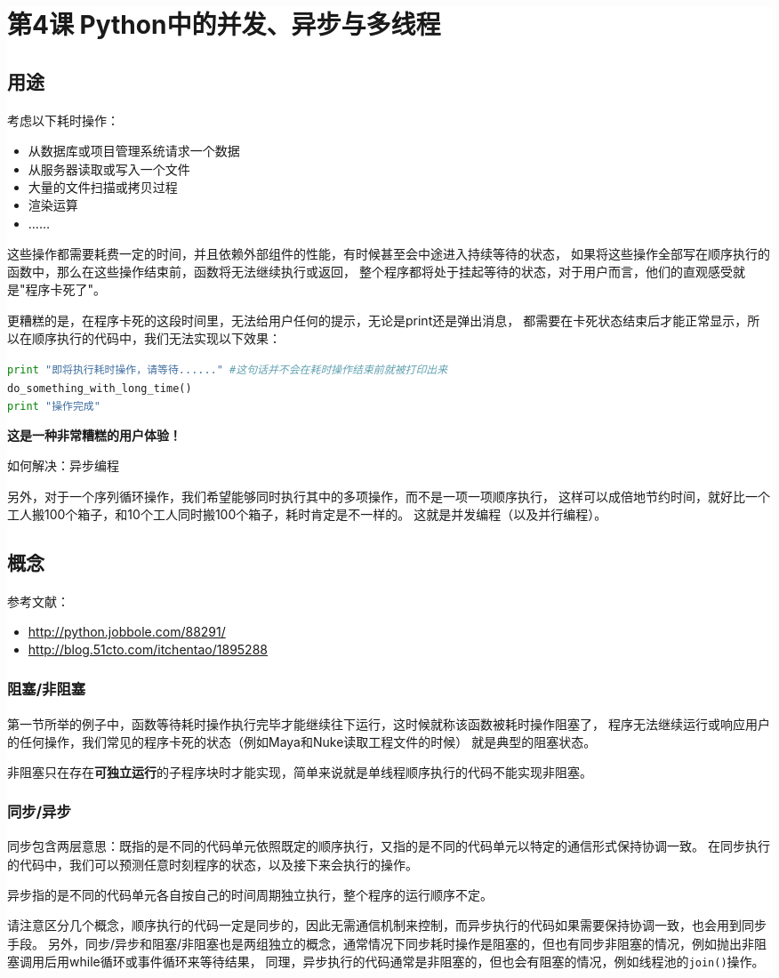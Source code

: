# 第4课 Python中的并发、异步与多线程

## 用途

考虑以下耗时操作：
* 从数据库或项目管理系统请求一个数据
* 从服务器读取或写入一个文件
* 大量的文件扫描或拷贝过程
* 渲染运算
* ……

这些操作都需要耗费一定的时间，并且依赖外部组件的性能，有时候甚至会中途进入持续等待的状态，
如果将这些操作全部写在顺序执行的函数中，那么在这些操作结束前，函数将无法继续执行或返回，
整个程序都将处于挂起等待的状态，对于用户而言，他们的直观感受就是"程序卡死了"。

更糟糕的是，在程序卡死的这段时间里，无法给用户任何的提示，无论是print还是弹出消息，
都需要在卡死状态结束后才能正常显示，所以在顺序执行的代码中，我们无法实现以下效果：

```python
print "即将执行耗时操作，请等待......" #这句话并不会在耗时操作结束前就被打印出来
do_something_with_long_time()
print "操作完成"
```
**这是一种非常糟糕的用户体验！**

如何解决：异步编程

另外，对于一个序列循环操作，我们希望能够同时执行其中的多项操作，而不是一项一项顺序执行，
这样可以成倍地节约时间，就好比一个工人搬100个箱子，和10个工人同时搬100个箱子，耗时肯定是不一样的。
这就是并发编程（以及并行编程）。

## 概念

参考文献：
* http://python.jobbole.com/88291/
* http://blog.51cto.com/itchentao/1895288

### 阻塞/非阻塞
第一节所举的例子中，函数等待耗时操作执行完毕才能继续往下运行，这时候就称该函数被耗时操作阻塞了，
程序无法继续运行或响应用户的任何操作，我们常见的程序卡死的状态（例如Maya和Nuke读取工程文件的时候）
就是典型的阻塞状态。

非阻塞只在存在**可独立运行**的子程序块时才能实现，简单来说就是单线程顺序执行的代码不能实现非阻塞。

### 同步/异步
同步包含两层意思：既指的是不同的代码单元依照既定的顺序执行，又指的是不同的代码单元以特定的通信形式保持协调一致。
在同步执行的代码中，我们可以预测任意时刻程序的状态，以及接下来会执行的操作。

异步指的是不同的代码单元各自按自己的时间周期独立执行，整个程序的运行顺序不定。

请注意区分几个概念，顺序执行的代码一定是同步的，因此无需通信机制来控制，而异步执行的代码如果需要保持协调一致，也会用到同步手段。
另外，同步/异步和阻塞/非阻塞也是两组独立的概念，通常情况下同步耗时操作是阻塞的，但也有同步非阻塞的情况，例如抛出非阻塞调用后用while循环或事件循环来等待结果，
同理，异步执行的代码通常是非阻塞的，但也会有阻塞的情况，例如线程池的`join()`操作。
